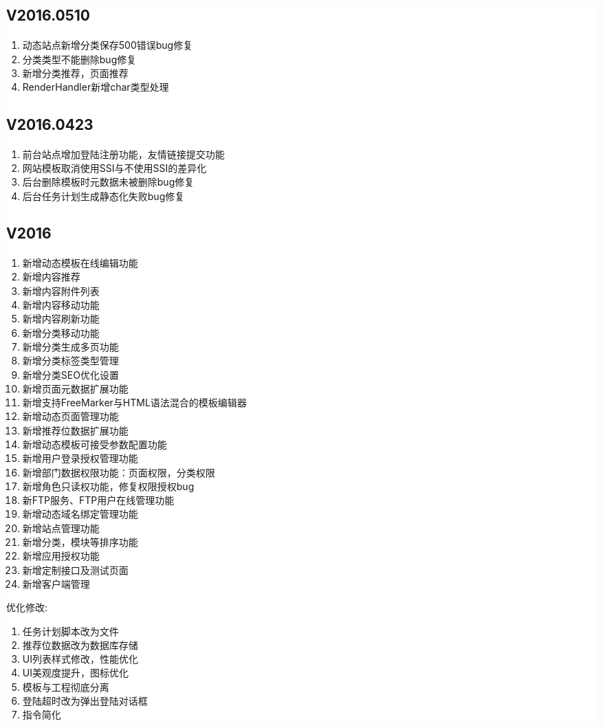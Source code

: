 ## V2016.0510

1. 动态站点新增分类保存500错误bug修复
1. 分类类型不能删除bug修复
1. 新增分类推荐，页面推荐
1. RenderHandler新增char类型处理

## V2016.0423

1. 前台站点增加登陆注册功能，友情链接提交功能
1. 网站模板取消使用SSI与不使用SSI的差异化
1. 后台删除模板时元数据未被删除bug修复
1. 后台任务计划生成静态化失败bug修复

## V2016

1. 新增动态模板在线编辑功能
1. 新增内容推荐
1. 新增内容附件列表
1. 新增内容移动功能
1. 新增内容刷新功能
1. 新增分类移动功能
1. 新增分类生成多页功能
1. 新增分类标签类型管理
1. 新增分类SEO优化设置
1. 新增页面元数据扩展功能
1. 新增支持FreeMarker与HTML语法混合的模板编辑器
1. 新增动态页面管理功能
1. 新增推荐位数据扩展功能
1. 新增动态模板可接受参数配置功能
1. 新增用户登录授权管理功能
1. 新增部门数据权限功能：页面权限，分类权限
1. 新增角色只读权功能，修复权限授权bug
1. 新FTP服务、FTP用户在线管理功能
1. 新增动态域名绑定管理功能
1. 新增站点管理功能
1. 新增分类，模块等排序功能
1. 新增应用授权功能
1. 新增定制接口及测试页面
1. 新增客户端管理

优化修改:

1. 任务计划脚本改为文件
1. 推荐位数据改为数据库存储
1. UI列表样式修改，性能优化
1. UI美观度提升，图标优化
1. 模板与工程彻底分离
1. 登陆超时改为弹出登陆对话框
1. 指令简化
